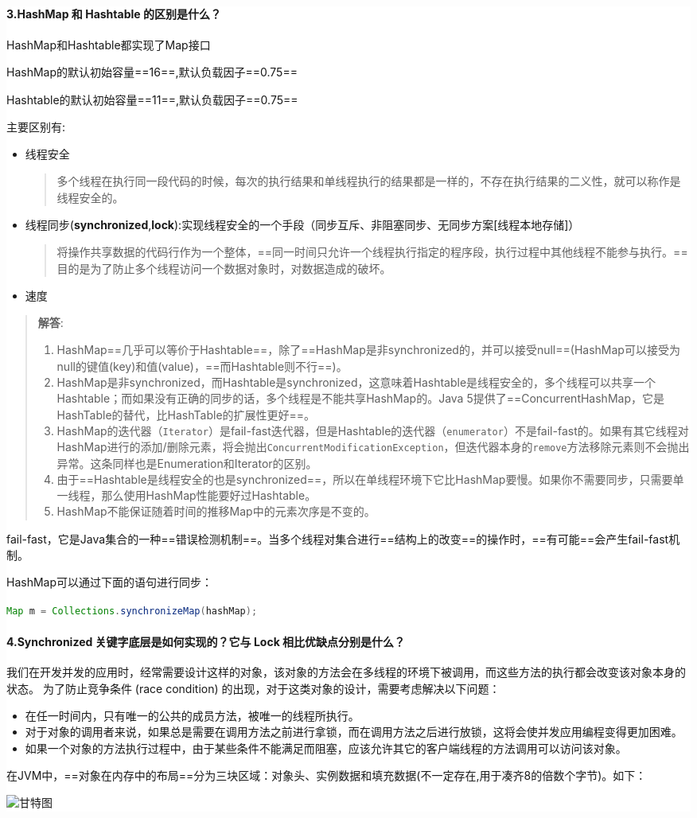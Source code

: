 #### 3.HashMap 和 Hashtable 的区别是什么？

HashMap和Hashtable都实现了Map接口

HashMap的默认初始容量==16==,默认负载因子==0.75==

Hashtable的默认初始容量==11==,默认负载因子==0.75==

主要区别有:

* 线程安全

  >多个线程在执行同一段代码的时候，每次的执行结果和单线程执行的结果都是一样的，不存在执行结果的二义性，就可以称作是线程安全的。

* 线程同步(**synchronized**,**lock**):实现线程安全的一个手段（同步互斥、非阻塞同步、无同步方案[线程本地存储]）

  > 将操作共享数据的代码行作为一个整体，==同一时间只允许一个线程执行指定的程序段，执行过程中其他线程不能参与执行。==目的是为了防止多个线程访问一个数据对象时，对数据造成的破坏。

* 速度



> **解答**:
>
> 1. HashMap==几乎可以等价于Hashtable==，除了==HashMap是非synchronized的，并可以接受null==(HashMap可以接受为null的键值(key)和值(value)，==而Hashtable则不行==)。
> 2. HashMap是非synchronized，而Hashtable是synchronized，这意味着Hashtable是线程安全的，多个线程可以共享一个Hashtable；而如果没有正确的同步的话，多个线程是不能共享HashMap的。Java 5提供了==ConcurrentHashMap，它是HashTable的替代，比HashTable的扩展性更好==。
> 3. HashMap的迭代器（`Iterator`）是fail-fast迭代器，但是Hashtable的迭代器（`enumerator`）不是fail-fast的。如果有其它线程对HashMap进行的添加/删除元素，将会抛出`ConcurrentModificationException`，但迭代器本身的`remove`方法移除元素则不会抛出异常。这条同样也是Enumeration和Iterator的区别。
> 4. 由于==Hashtable是线程安全的也是synchronized==，所以在单线程环境下它比HashMap要慢。如果你不需要同步，只需要单一线程，那么使用HashMap性能要好过Hashtable。
> 5. HashMap不能保证随着时间的推移Map中的元素次序是不变的。

fail-fast，它是Java集合的一种==错误检测机制==。当多个线程对集合进行==结构上的改变==的操作时，==有可能==会产生fail-fast机制。



HashMap可以通过下面的语句进行同步：

```java
Map m = Collections.synchronizeMap(hashMap);
```





#### 4.Synchronized 关键字底层是如何实现的？它与 Lock 相比优缺点分别是什么？

我们在开发并发的应用时，经常需要设计这样的对象，该对象的方法会在多线程的环境下被调用，而这些方法的执行都会改变该对象本身的状态。 为了防止竞争条件 (race condition) 的出现，对于这类对象的设计，需要考虑解决以下问题：

- 在任一时间内，只有唯一的公共的成员方法，被唯一的线程所执行。
- 对于对象的调用者来说，如果总是需要在调用方法之前进行拿锁，而在调用方法之后进行放锁，这将会使并发应用编程变得更加困难。
- 如果一个对象的方法执行过程中，由于某些条件不能满足而阻塞，应该允许其它的客户端线程的方法调用可以访问该对象。



在JVM中，==对象在内存中的布局==分为三块区域：对象头、实例数据和填充数据(不一定存在,用于凑齐8的倍数个字节)。如下：

![甘特图](https://gitee.com/ICDM_ws/pic-bed/raw/master/all/202111251036552.png)
